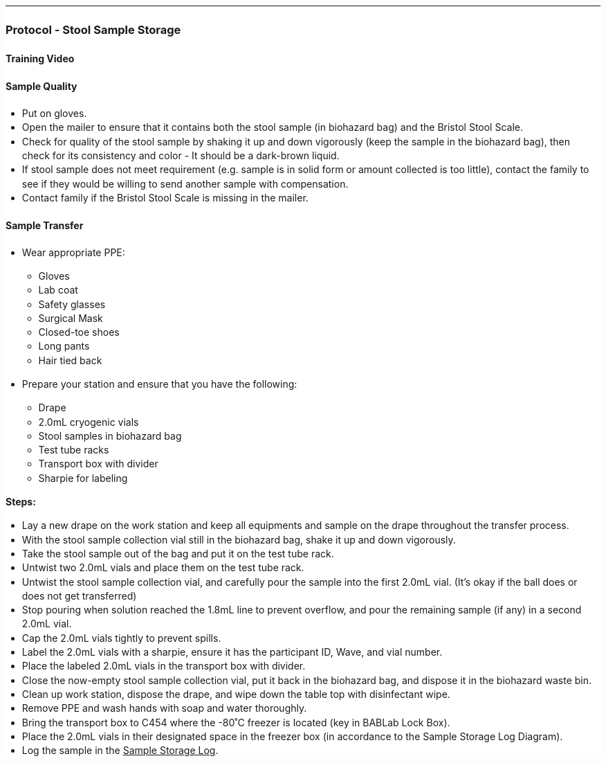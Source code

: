 -----------------

### Protocol - Stool Sample Storage

#### Training Video

<iframe width="560" height="315" src="https://www.youtube.com/embed/PR0U60j3uso" frameborder="0" allow="accelerometer; autoplay; encrypted-media; gyroscope; picture-in-picture" allowfullscreen></iframe>

#### Sample Quality 

- Put on gloves.
- Open the mailer to ensure that it contains both the stool sample (in biohazard bag) and the Bristol Stool Scale.
- Check for quality of the stool sample by shaking it up and down vigorously (keep the sample in the biohazard bag), then check for its consistency and color - It should be a dark-brown liquid.
- If stool sample does not meet requirement (e.g. sample is in solid form or amount collected is too little), contact the family to see if they would be willing to send another sample with compensation. 
- Contact family if the Bristol Stool Scale is missing in the mailer. 

#### Sample Transfer

- Wear appropriate PPE:
    - Gloves
    - Lab coat
    - Safety glasses
    - Surgical Mask
    - Closed-toe shoes
    - Long pants
    - Hair tied back
    
- Prepare your station and ensure that you have the following:
    - Drape
    - 2.0mL cryogenic vials 
    - Stool samples in biohazard bag 
    - Test tube racks
    - Transport box with divider
    - Sharpie for labeling

**Steps:**

- Lay a new drape on the work station and keep all equipments and sample on the drape throughout the transfer process.
- With the stool sample collection vial still in the biohazard bag, shake it up and down vigorously.
- Take the stool sample out of the bag and put it on the test tube rack.
- Untwist two 2.0mL vials and place them on the test tube rack. 
- Untwist the stool sample collection vial, and carefully pour the sample into the first 2.0mL vial. (It’s okay if the ball does or does not get transferred)
- Stop pouring when solution reached the 1.8mL line to prevent overflow, and pour the remaining sample (if any) in a second 2.0mL vial. 
- Cap the 2.0mL vials tightly to prevent spills. 
- Label the 2.0mL vials with a sharpie, ensure it has the participant ID, Wave, and vial number.
- Place the labeled 2.0mL vials in the transport box with divider.
- Close the now-empty stool sample collection vial, put it back in the biohazard bag, and dispose it in the biohazard waste bin. 
- Clean up work station, dispose the drape, and wipe down the table top with disinfectant wipe.
- Remove PPE and wash hands with soap and water thoroughly.
- Bring the transport box to C454 where the -80˚C freezer is located (key in BABLab Lock Box).
- Place the 2.0mL vials in their designated space in the freezer box (in accordance to the Sample Storage Log Diagram). 
- Log the sample in the [Sample Storage Log](https://app.box.com/file/630322897864).  
